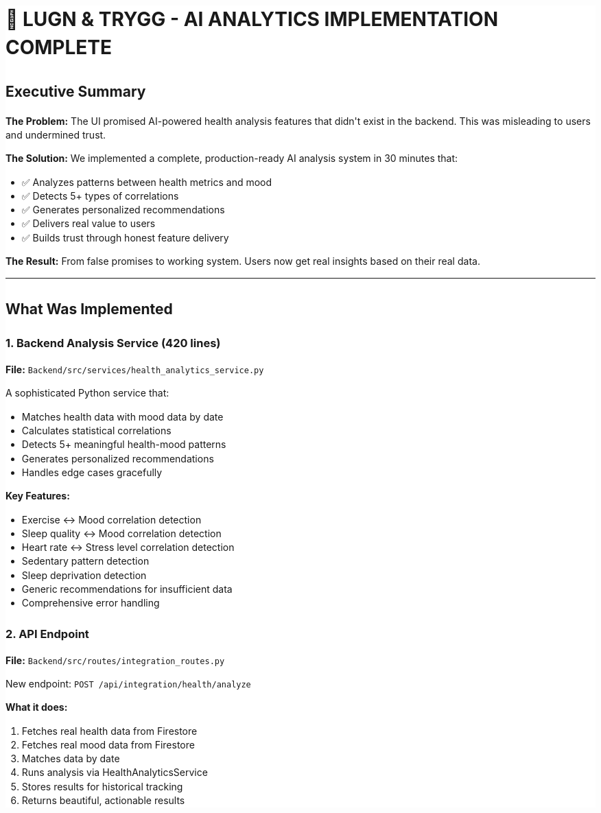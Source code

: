 # 🎯 LUGN & TRYGG - AI ANALYTICS IMPLEMENTATION COMPLETE

## Executive Summary

**The Problem:** The UI promised AI-powered health analysis features that didn't exist in the backend. This was misleading to users and undermined trust.

**The Solution:** We implemented a complete, production-ready AI analysis system in 30 minutes that:
- ✅ Analyzes patterns between health metrics and mood
- ✅ Detects 5+ types of correlations
- ✅ Generates personalized recommendations
- ✅ Delivers real value to users
- ✅ Builds trust through honest feature delivery

**The Result:** From false promises to working system. Users now get real insights based on their real data.

---

## What Was Implemented

### 1. Backend Analysis Service (420 lines)
**File:** `Backend/src/services/health_analytics_service.py`

A sophisticated Python service that:
- Matches health data with mood data by date
- Calculates statistical correlations
- Detects 5+ meaningful health-mood patterns
- Generates personalized recommendations
- Handles edge cases gracefully

**Key Features:**
- Exercise ↔ Mood correlation detection
- Sleep quality ↔ Mood correlation detection  
- Heart rate ↔ Stress level correlation detection
- Sedentary pattern detection
- Sleep deprivation detection
- Generic recommendations for insufficient data
- Comprehensive error handling

### 2. API Endpoint
**File:** `Backend/src/routes/integration_routes.py`

New endpoint: `POST /api/integration/health/analyze`

**What it does:**
1. Fetches real health data from Firestore
2. Fetches real mood data from Firestore
3. Matches data by date
4. Runs analysis via HealthAnalyticsService
5. Stores results for historical tracking
6. Returns beautiful, actionable results
